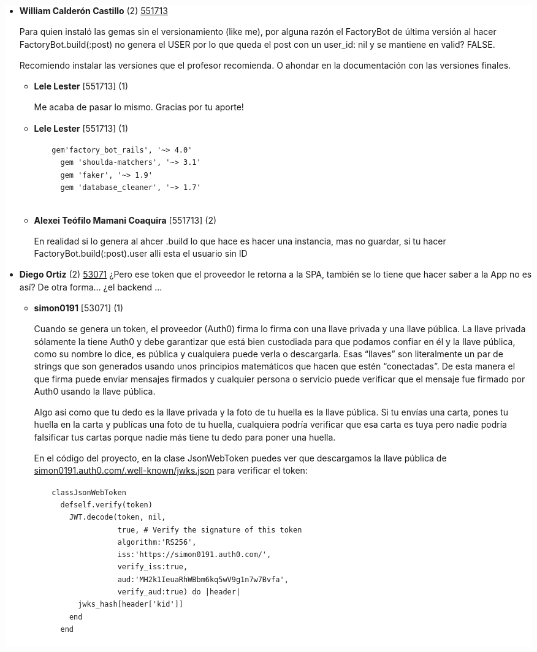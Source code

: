 * **William Calderón Castillo** (2) [551713](https://platzi.com/comentario/551713/) 

	Para quien instaló las gemas sin el versionamiento (like me), por alguna razón el FactoryBot de última versión al hacer FactoryBot.build(:post) no genera el USER por lo que queda el post con un user_id: nil y se mantiene en valid? FALSE.
	
	Recomiendo instalar las versiones que el profesor recomienda. O ahondar en la documentación con las versiones finales.

	* **Lele Lester** [551713] (1)

		Me acaba de pasar lo mismo. Gracias por tu aporte!

	* **Lele Lester** [551713] (1)

		```
		    gem'factory_bot_rails', '~> 4.0'
		      gem 'shoulda-matchers', '~> 3.1'
		      gem 'faker', '~> 1.9'
		      gem 'database_cleaner', '~> 1.7'
		    
		```

	* **Alexei Teófilo Mamani Coaquira** [551713] (2)

		En realidad si lo genera al ahcer .build lo que hace es hacer una instancia, mas no guardar, si tu hacer FactoryBot.build(:post).user alli esta el usuario sin ID

* **Diego Ortiz** (2) [53071](https://platzi.com/comentario/513217/) 
¿Pero ese token que el proveedor le retorna a la SPA, también se lo tiene que hacer saber a la App no es así? De otra forma… ¿el backend ...

	* **simon0191** [53071] (1)

		Cuando se genera un token, el proveedor (Auth0) firma lo firma con una llave privada y una llave pública. La llave privada sólamente la tiene Auth0 y debe garantizar que está bien custodiada para que podamos confiar en él y la llave pública, como su nombre lo dice, es pública y cualquiera puede verla o descargarla. Esas “llaves” son literalmente un par de strings que son generados usando unos principios matemáticos que hacen que estén “conectadas”. De esta manera el que firma puede enviar mensajes firmados y cualquier persona o servicio puede verificar que el mensaje fue firmado por Auth0 usando la llave pública.
		
		Algo así como que tu dedo es la llave privada y la foto de tu huella es la llave pública. Si tu envías una carta, pones tu huella en la carta y publícas una foto de tu huella, cualquiera podría verificar que esa carta es tuya pero nadie podría falsificar tus cartas porque nadie más tiene tu dedo para poner una huella.
		
		En el código del proyecto, en la clase JsonWebToken puedes ver que descargamos la llave pública de [simon0191.auth0.com/.well-known/jwks.json](url) para verificar el token:
		``` 
		    classJsonWebToken
		      defself.verify(token)
		        JWT.decode(token, nil,
		                   true, # Verify the signature of this token
		                   algorithm:'RS256',
		                   iss:'https://simon0191.auth0.com/',
		                   verify_iss:true,
		                   aud:'MH2k1IeuaRhWBbm6kq5wV9g1n7w7Bvfa',
		                   verify_aud:true) do |header|
		          jwks_hash[header['kid']]
		        end
		      end
		    